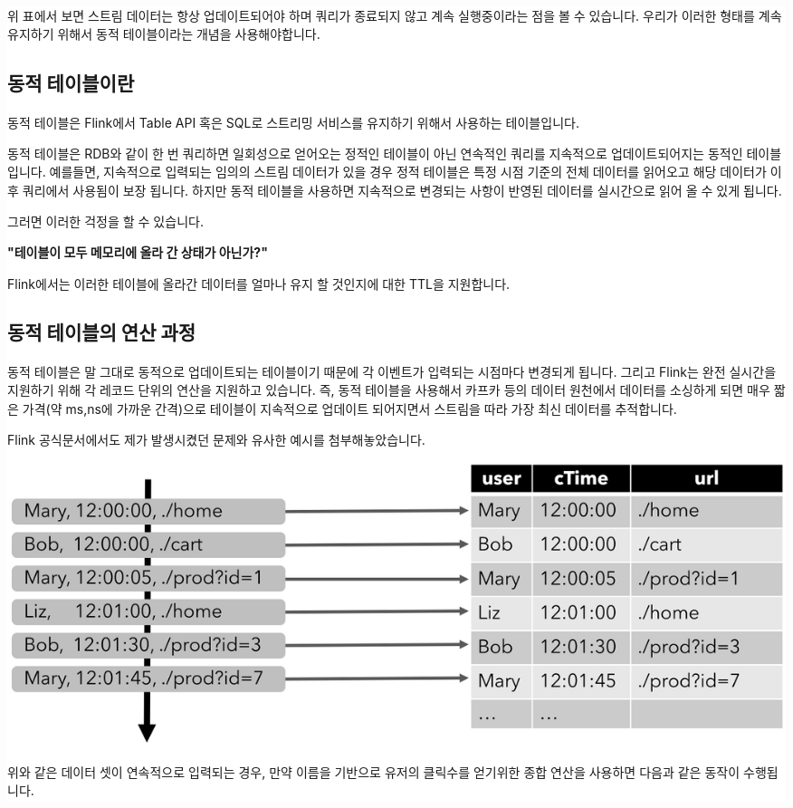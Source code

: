 위 표에서 보면 스트림 데이터는 항상 업데이트되어야 하며 쿼리가 종료되지 않고 계속 실행중이라는 점을 볼 수 있습니다. 우리가 이러한 형태를 계속 유지하기 위해서 동적 테이블이라는 개념을 사용해야합니다.

## 동적 테이블이란

동적 테이블은 Flink에서 Table API 혹은 SQL로 스트리밍 서비스를 유지하기 위해서 사용하는 테이블입니다.

동적 테이블은 RDB와 같이 한 번 쿼리하면 일회성으로 얻어오는 정적인 테이블이 아닌 연속적인 쿼리를 지속적으로 업데이트되어지는 동적인 테이블입니다. 예를들면, 지속적으로 입력되는 임의의 스트림 데이터가 있을 경우 정적 테이블은 특정 시점 기준의 전체 데이터를 읽어오고 해당 데이터가 이후 쿼리에서 사용됨이 보장 됩니다. 하지만 동적 테이블을 사용하면 지속적으로 변경되는 사항이 반영된 데이터를 실시간으로 읽어 올 수 있게 됩니다.

그러면 이러한 걱정을 할 수 있습니다.

**"테이블이 모두 메모리에 올라 간 상태가 아닌가?"**

Flink에서는 이러한 테이블에 올라간 데이터를 얼마나 유지 할 것인지에 대한 TTL을 지원합니다.

## 동적 테이블의 연산 과정

동적 테이블은 말 그대로 동적으로 업데이트되는 테이블이기 때문에 각 이벤트가 입력되는 시점마다 변경되게 됩니다. 그리고 Flink는 완전 실시간을 지원하기 위해 각 레코드 단위의 연산을 지원하고 있습니다. 즉, 동적 테이블을 사용해서 카프카 등의 데이터 원천에서 데이터를 소싱하게 되면 매우 짧은 가격(약 ms,ns에 가까운 간격)으로 테이블이 지속적으로 업데이트 되어지면서 스트림을 따라 가장 최신 데이터를 추적합니다.

Flink 공식문서에서도 제가 발생시켰던 문제와 유사한 예시를 첨부해놓았습니다.

![ex_screenshot](/assets/img/append-mode.png)

위와 같은 데이터 셋이 연속적으로 입력되는 경우, 만약 이름을 기반으로 유저의 클릭수를 얻기위한 종합 연산을 사용하면 다음과 같은 동작이 수행됩니다.
